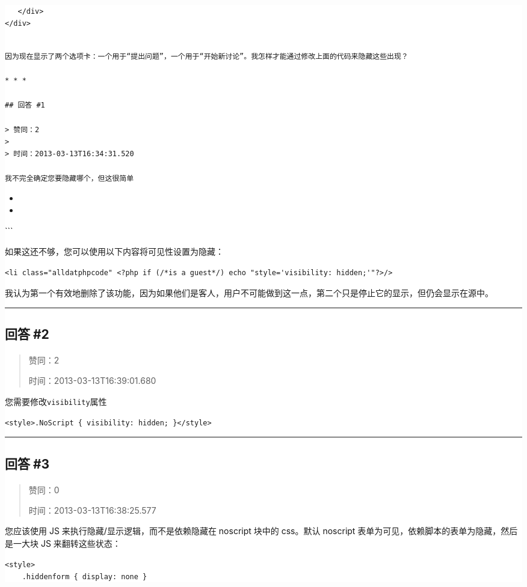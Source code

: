        </div>
    </div> 
```

因为现在显示了两个选项卡：一个用于“提出问题”，一个用于“开始新讨论”。我怎样才能通过修改上面的代码来隐藏这些出现？

* * *

## 回答 #1

> 赞同：2
> 
> 时间：2013-03-13T16:34:31.520

我不完全确定您要隐藏哪个，但这很简单

```
<?php if (/* user is not guest */) : ?>
  <div class="Tabs">
      <ul>
         <li class="<?php echo $Form->GetValue('Type') == 'Question' ? 'Active' : '' ?>"><a id="QnA_Question" class="QnAButton TabLink" rel="Question" href="#"><?php echo T('Ask a Question'); ?></a></li>
         <li class="<?php echo $Form->GetValue('Type') == 'Discussion' ? 'Active' : '' ?>"><a id="QnA_Discussion" class="QnAButton TabLink" rel="Discussion" href="#"><?php echo T('Start a New Discussion'); ?></a></li>
      </ul>
   </div>
<?php endif; ?> 
```

如果这还不够，您可以使用以下内容将可见性设置为隐藏：

```
<li class="alldatphpcode" <?php if (/*is a guest*/) echo "style='visibility: hidden;'"?>/> 
```

我认为第一个有效地删除了该功能，因为如果他们是客人，用户不可能做到这一点，第二个只是停止它的显示，但仍会显示在源中。

* * *

## 回答 #2

> 赞同：2
> 
> 时间：2013-03-13T16:39:01.680

您需要修改`visibility`属性

```
<style>.NoScript { visibility: hidden; }</style> 
```

* * *

## 回答 #3

> 赞同：0
> 
> 时间：2013-03-13T16:38:25.577

您应该使用 JS 来执行隐藏/显示逻辑，而不是依赖隐藏在 noscript 块中的 css。默认 noscript 表单为可见，依赖脚本的表单为隐藏，然后是一大块 JS 来翻转这些状态：

```
<style>
    .hiddenform { display: none }